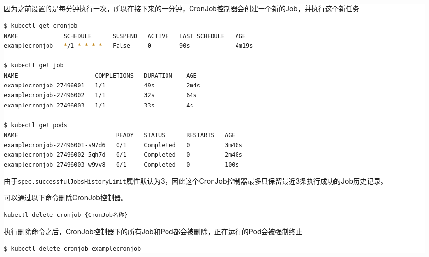 因为之前设置的是每分钟执行一次，所以在接下来的一分钟，CronJob控制器会创建一个新的Job，并执行这个新任务

```bash
$ kubectl get cronjob
NAME             SCHEDULE      SUSPEND   ACTIVE   LAST SCHEDULE   AGE
examplecronjob   */1 * * * *   False     0        90s             4m19s

$ kubectl get job
NAME                      COMPLETIONS   DURATION    AGE
examplecronjob-27496001   1/1           49s         2m4s
examplecronjob-27496002   1/1           32s         64s
examplecronjob-27496003   1/1           33s         4s

$ kubectl get pods
NAME                            READY   STATUS      RESTARTS   AGE
examplecronjob-27496001-s97d6   0/1     Completed   0          3m40s
examplecronjob-27496002-5qh7d   0/1     Completed   0          2m40s
examplecronjob-27496003-w9vv8   0/1     Completed   0          100s
```

由于`spec.successfulJobsHistoryLimit`属性默认为3，因此这个CronJob控制器最多只保留最近3条执行成功的Job历史记录。

可以通过以下命令删除CronJob控制器。

```
kubectl delete cronjob {CronJob名称}
```

执行删除命令之后，CronJob控制器下的所有Job和Pod都会被删除，正在运行的Pod会被强制终止

```bash
$ kubectl delete cronjob examplecronjob
```

